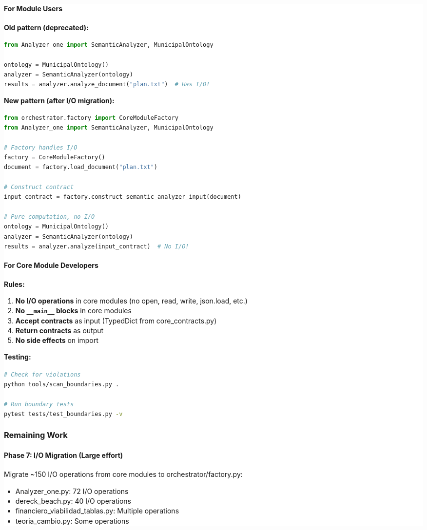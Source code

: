 #### For Module Users
**Old pattern (deprecated):**
```python
from Analyzer_one import SemanticAnalyzer, MunicipalOntology

ontology = MunicipalOntology()
analyzer = SemanticAnalyzer(ontology)
results = analyzer.analyze_document("plan.txt")  # Has I/O!
```

**New pattern (after I/O migration):**
```python
from orchestrator.factory import CoreModuleFactory
from Analyzer_one import SemanticAnalyzer, MunicipalOntology

# Factory handles I/O
factory = CoreModuleFactory()
document = factory.load_document("plan.txt")

# Construct contract
input_contract = factory.construct_semantic_analyzer_input(document)

# Pure computation, no I/O
ontology = MunicipalOntology()
analyzer = SemanticAnalyzer(ontology)
results = analyzer.analyze(input_contract)  # No I/O!
```

#### For Core Module Developers
**Rules:**
1. **No I/O operations** in core modules (no open, read, write, json.load, etc.)
2. **No `__main__` blocks** in core modules
3. **Accept contracts** as input (TypedDict from core_contracts.py)
4. **Return contracts** as output
5. **No side effects** on import

**Testing:**
```bash
# Check for violations
python tools/scan_boundaries.py .

# Run boundary tests
pytest tests/test_boundaries.py -v
```

### Remaining Work

#### Phase 7: I/O Migration (Large effort)
Migrate ~150 I/O operations from core modules to orchestrator/factory.py:
- Analyzer_one.py: 72 I/O operations
- dereck_beach.py: 40 I/O operations
- financiero_viabilidad_tablas.py: Multiple operations
- teoria_cambio.py: Some operations
